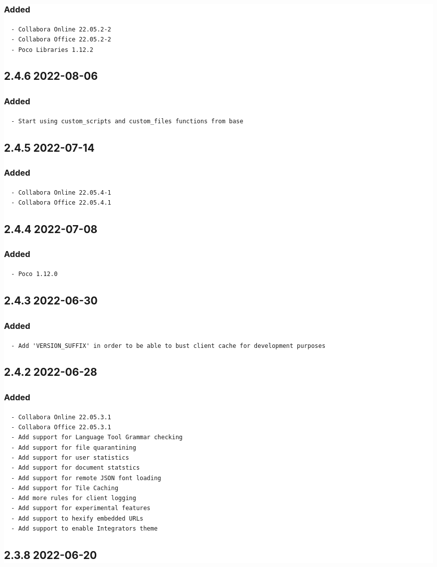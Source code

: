    ### Added
      - Collabora Online 22.05.2-2
      - Collabora Office 22.05.2-2
      - Poco Libraries 1.12.2


## 2.4.6 2022-08-06 <dave at tiredofit dot ca>

   ### Added
      - Start using custom_scripts and custom_files functions from base


## 2.4.5 2022-07-14 <dave at tiredofit dot ca>

   ### Added
      - Collabora Online 22.05.4-1
      - Collabora Office 22.05.4.1


## 2.4.4 2022-07-08 <dave at tiredofit dot ca>

   ### Added
      - Poco 1.12.0


## 2.4.3 2022-06-30 <dave at tiredofit dot ca>

   ### Added
      - Add 'VERSION_SUFFIX' in order to be able to bust client cache for development purposes


## 2.4.2 2022-06-28 <dave at tiredofit dot ca>

   ### Added
      - Collabora Online 22.05.3.1
      - Collabora Office 22.05.3.1
      - Add support for Language Tool Grammar checking
      - Add support for file quarantining
      - Add support for user statistics
      - Add support for document statstics
      - Add support for remote JSON font loading
      - Add support for Tile Caching
      - Add more rules for client logging
      - Add support for experimental features
      - Add support to hexify embedded URLs
      - Add support to enable Integrators theme


## 2.3.8 2022-06-20 <dave at tiredofit dot ca>
